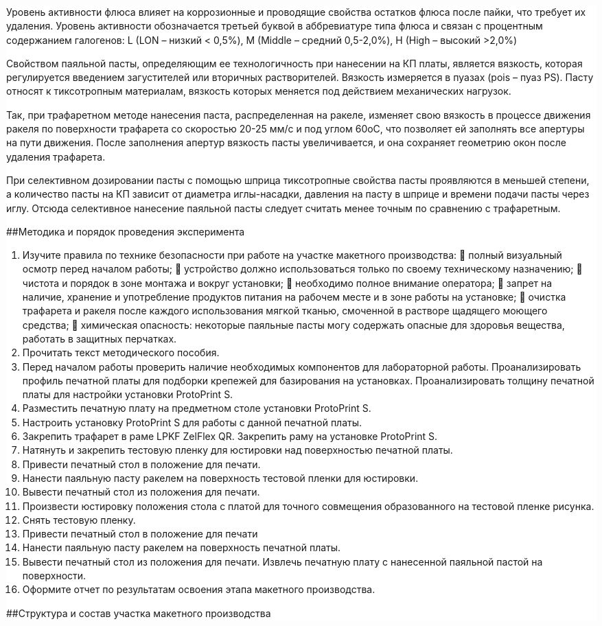 Уровень активности флюса влияет на коррозионные и проводящие свойства остатков флюса после пайки, что требует их удаления. Уровень активности обозначается третьей буквой в аббревиатуре типа флюса и связан с процентным содержанием галогенов: L (LON – низкий < 0,5%), M (Middle – средний 0,5-2,0%), H (High – высокий >2,0%)

Свойством паяльной пасты, определяющим ее технологичность при нанесении на КП платы, является вязкость, которая регулируется введением загустителей или вторичных растворителей. Вязкость измеряется в пуазах (pois – пуаз PS). Пасту относят к тиксотропным материалам, вязкость которых меняется под действием механических нагрузок.

Так, при трафаретном методе нанесения паста, распределенная на ракеле, изменяет свою вязкость в процессе движения ракеля по поверхности трафарета со скоростью 20-25 мм/с и под углом 60oC, что позволяет ей заполнять все апертуры на пути движения. После заполнения апертур вязкость пасты увеличивается, и она сохраняет геометрию окон после удаления трафарета.

При селективном дозировании пасты с помощью шприца тиксотропные свойства пасты проявляются в меньшей степени, а количество пасты на КП зависит от диаметра иглы-насадки, давления на пасту в шприце и времени подачи пасты через иглу. Отсюда селективное нанесение паяльной пасты следует считать менее точным по сравнению с трафаретным.

##Методика и порядок проведения эксперимента

1. Изучите правила по технике безопасности при работе на участке макетного производства:
	полный визуальный осмотр перед началом работы;
	устройство должно использоваться только по своему техническому назначению;
	чистота и порядок в зоне монтажа и вокруг установки;
	необходимо полное внимание оператора;
	запрет на наличие, хранение и употребление продуктов питания на рабочем месте и в зоне работы на установке;
	очистка трафарета и ракеля после каждого использования мягкой тканью, смоченной в растворе щадящего моющего средства;
	химическая опасность: некоторые паяльные пасты могу содержать опасные для здоровья вещества, работать в защитных перчатках.
2. Прочитать текст методического пособия.
3. Перед началом работы проверить наличие необходимых компонентов для лабораторной работы.  Проанализировать профиль печатной платы для подборки крепежей для базирования на установках. Проанализировать толщину печатной платы для настройки установки ProtoPrint S.
4. Разместить печатную плату на предметном столе установки ProtoPrint S.
5. Настроить установку ProtoPrint S для работы с данной печатной платы.
6. Закрепить трафарет в раме LPKF ZelFlex QR. Закрепить раму на установке ProtoPrint S.
7. Натянуть и закрепить тестовую пленку для юстировки над поверхностью печатной платы.
8. Привести печатный стол в положение для печати. 
9. Нанести паяльную пасту ракелем на поверхность тестовой пленки для юстировки.
10. Вывести печатный стол из положения для печати.
11. Произвести юстировку положения стола с платой для точного совмещения образованного на тестовой пленке рисунка.
12. Снять тестовую пленку. 
13. Привести печатный стол в положение для печати
14. Нанести паяльную пасту ракелем на поверхность печатной платы.
15. Вывести печатный стол из положения для печати. Извлечь печатную плату с нанесенной паяльной пастой на поверхности.
16. Оформите отчет по результатам освоения этапа макетного производства.
 
##Структура и состав участка макетного производства
